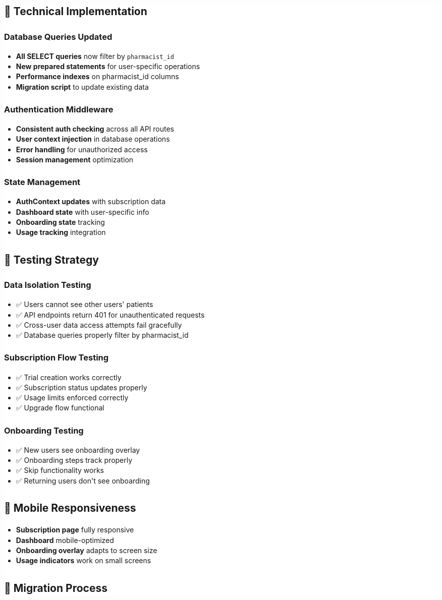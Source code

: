 ## 🔧 Technical Implementation

### Database Queries Updated
- **All SELECT queries** now filter by `pharmacist_id`
- **New prepared statements** for user-specific operations
- **Performance indexes** on pharmacist_id columns
- **Migration script** to update existing data

### Authentication Middleware
- **Consistent auth checking** across all API routes
- **User context injection** in database operations
- **Error handling** for unauthorized access
- **Session management** optimization

### State Management
- **AuthContext updates** with subscription data
- **Dashboard state** with user-specific info
- **Onboarding state** tracking
- **Usage tracking** integration

## 🧪 Testing Strategy

### Data Isolation Testing
- ✅ Users cannot see other users' patients
- ✅ API endpoints return 401 for unauthenticated requests
- ✅ Cross-user data access attempts fail gracefully
- ✅ Database queries properly filter by pharmacist_id

### Subscription Flow Testing
- ✅ Trial creation works correctly
- ✅ Subscription status updates properly
- ✅ Usage limits enforced correctly
- ✅ Upgrade flow functional

### Onboarding Testing
- ✅ New users see onboarding overlay
- ✅ Onboarding steps track properly
- ✅ Skip functionality works
- ✅ Returning users don't see onboarding

## 📱 Mobile Responsiveness
- **Subscription page** fully responsive
- **Dashboard** mobile-optimized
- **Onboarding overlay** adapts to screen size
- **Usage indicators** work on small screens

## 🚦 Migration Process
